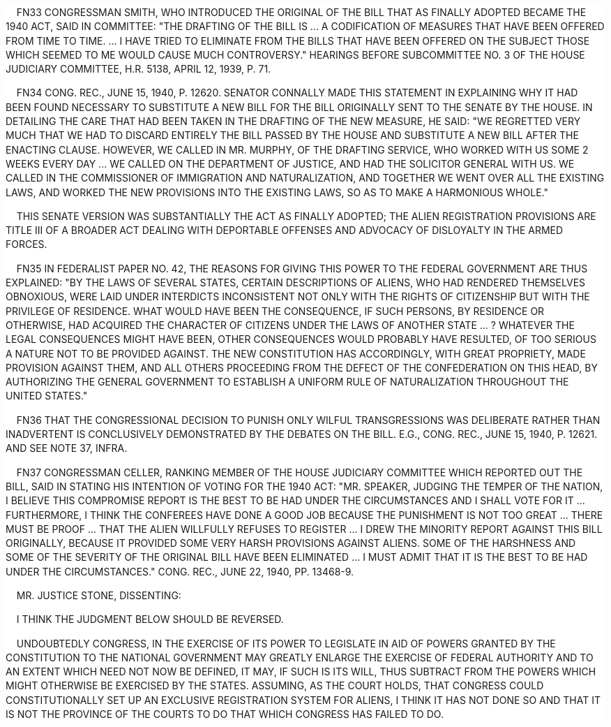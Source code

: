    FN33  CONGRESSMAN SMITH, WHO INTRODUCED THE ORIGINAL OF THE BILL THAT AS FINALLY ADOPTED BECAME THE 1940 ACT, SAID IN COMMITTEE:  "THE DRAFTING OF THE BILL IS  ...  A CODIFICATION OF MEASURES THAT HAVE BEEN OFFERED FROM TIME TO TIME.  ...  I HAVE TRIED TO ELIMINATE FROM THE BILLS THAT HAVE BEEN OFFERED ON THE SUBJECT THOSE WHICH SEEMED TO ME WOULD CAUSE MUCH CONTROVERSY."  HEARINGS BEFORE SUBCOMMITTEE NO. 3 OF THE HOUSE JUDICIARY COMMITTEE, H.R. 5138, APRIL 12, 1939, P. 71.

    FN34  CONG. REC., JUNE 15, 1940, P. 12620.  SENATOR CONNALLY MADE THIS STATEMENT IN EXPLAINING WHY IT HAD BEEN FOUND NECESSARY TO SUBSTITUTE A NEW BILL FOR THE BILL ORIGINALLY SENT TO THE SENATE BY THE HOUSE.  IN DETAILING THE CARE THAT HAD BEEN TAKEN IN THE DRAFTING OF THE NEW MEASURE, HE SAID:  "WE REGRETTED VERY MUCH THAT WE HAD TO DISCARD ENTIRELY THE BILL PASSED BY THE HOUSE AND SUBSTITUTE A NEW BILL AFTER THE ENACTING CLAUSE.  HOWEVER, WE CALLED IN MR. MURPHY, OF THE DRAFTING SERVICE, WHO WORKED WITH US SOME 2 WEEKS EVERY DAY  ...  WE CALLED ON THE DEPARTMENT OF JUSTICE, AND HAD THE SOLICITOR GENERAL WITH US. WE CALLED IN THE COMMISSIONER OF IMMIGRATION AND NATURALIZATION, AND TOGETHER WE WENT OVER ALL THE EXISTING LAWS, AND WORKED THE NEW PROVISIONS INTO THE EXISTING LAWS, SO AS TO MAKE A HARMONIOUS WHOLE."

    THIS SENATE VERSION WAS SUBSTANTIALLY THE ACT AS FINALLY ADOPTED; THE ALIEN REGISTRATION PROVISIONS ARE TITLE III OF A BROADER ACT DEALING WITH DEPORTABLE OFFENSES AND ADVOCACY OF DISLOYALTY IN THE ARMED FORCES.

    FN35  IN FEDERALIST PAPER NO. 42, THE REASONS FOR GIVING THIS POWER TO THE FEDERAL GOVERNMENT ARE THUS EXPLAINED:  "BY THE LAWS OF SEVERAL STATES, CERTAIN DESCRIPTIONS OF ALIENS, WHO HAD RENDERED THEMSELVES OBNOXIOUS, WERE LAID UNDER INTERDICTS INCONSISTENT NOT ONLY WITH THE RIGHTS OF CITIZENSHIP BUT WITH THE PRIVILEGE OF RESIDENCE.  WHAT WOULD HAVE BEEN THE CONSEQUENCE, IF SUCH PERSONS, BY RESIDENCE OR OTHERWISE, HAD ACQUIRED THE CHARACTER OF CITIZENS UNDER THE LAWS OF ANOTHER STATE ...  ?  WHATEVER THE LEGAL CONSEQUENCES MIGHT HAVE BEEN, OTHER CONSEQUENCES WOULD PROBABLY HAVE RESULTED, OF TOO SERIOUS A NATURE NOT TO BE PROVIDED AGAINST.  THE NEW CONSTITUTION HAS ACCORDINGLY, WITH GREAT PROPRIETY, MADE PROVISION AGAINST THEM, AND ALL OTHERS PROCEEDING FROM THE DEFECT OF THE CONFEDERATION ON THIS HEAD, BY AUTHORIZING THE GENERAL GOVERNMENT TO ESTABLISH A UNIFORM RULE OF NATURALIZATION THROUGHOUT THE UNITED STATES."

    FN36  THAT THE CONGRESSIONAL DECISION TO PUNISH ONLY WILFUL TRANSGRESSIONS WAS DELIBERATE RATHER THAN INADVERTENT IS CONCLUSIVELY DEMONSTRATED BY THE DEBATES ON THE BILL.  E.G., CONG. REC., JUNE 15, 1940, P. 12621.  AND SEE NOTE 37, INFRA.

    FN37  CONGRESSMAN CELLER, RANKING MEMBER OF THE HOUSE JUDICIARY COMMITTEE WHICH REPORTED OUT THE BILL, SAID IN STATING HIS INTENTION OF VOTING FOR THE 1940 ACT:  "MR. SPEAKER, JUDGING THE TEMPER OF THE NATION, I BELIEVE THIS COMPROMISE REPORT IS THE BEST TO BE HAD UNDER THE CIRCUMSTANCES AND I SHALL VOTE FOR IT  ...  FURTHERMORE, I THINK THE CONFEREES HAVE DONE A GOOD JOB BECAUSE THE PUNISHMENT IS NOT TOO GREAT  ...  THERE MUST BE PROOF  ...  THAT THE ALIEN WILLFULLY REFUSES TO REGISTER  ...  I DREW THE MINORITY REPORT AGAINST THIS BILL ORIGINALLY, BECAUSE IT PROVIDED SOME VERY HARSH PROVISIONS AGAINST ALIENS.  SOME OF THE HARSHNESS AND SOME OF THE SEVERITY OF THE ORIGINAL BILL HAVE BEEN ELIMINATED  ...  I MUST ADMIT THAT IT IS THE BEST TO BE HAD UNDER THE CIRCUMSTANCES."  CONG. REC., JUNE 22, 1940, PP. 13468-9.

    MR. JUSTICE STONE, DISSENTING:

    I THINK THE JUDGMENT BELOW SHOULD BE REVERSED.

    UNDOUBTEDLY CONGRESS, IN THE EXERCISE OF ITS POWER TO LEGISLATE IN AID OF POWERS GRANTED BY THE CONSTITUTION TO THE NATIONAL GOVERNMENT MAY GREATLY ENLARGE THE EXERCISE OF FEDERAL AUTHORITY AND TO AN EXTENT WHICH NEED NOT NOW BE DEFINED, IT MAY, IF SUCH IS ITS WILL, THUS SUBTRACT FROM THE POWERS WHICH MIGHT OTHERWISE BE EXERCISED BY THE STATES.  ASSUMING, AS THE COURT HOLDS, THAT CONGRESS COULD CONSTITUTIONALLY SET UP AN EXCLUSIVE REGISTRATION SYSTEM FOR ALIENS, I THINK IT HAS NOT DONE SO AND THAT IT IS NOT THE PROVINCE OF THE COURTS TO DO THAT WHICH CONGRESS HAS FAILED TO DO.
